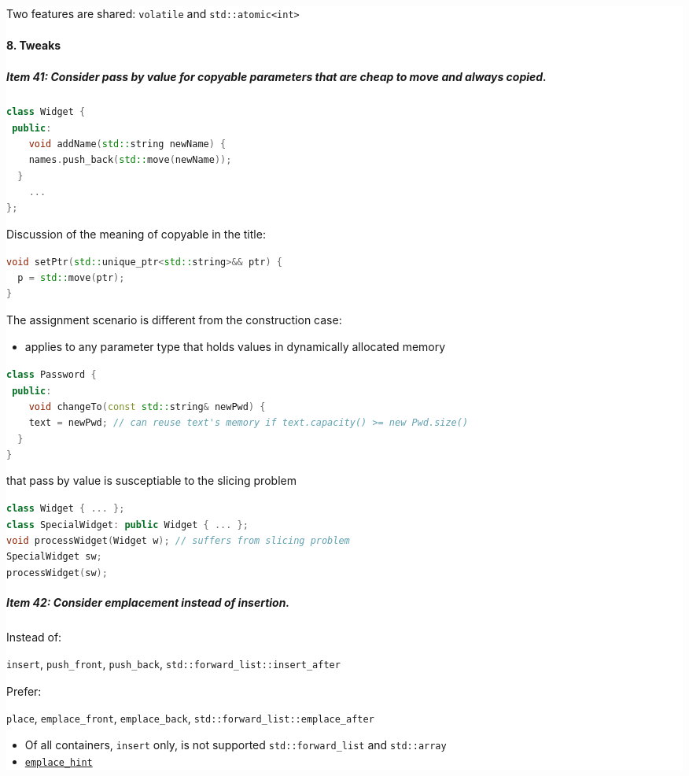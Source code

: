 Two features are shared: `volatile` and `std::atomic<int>`

#### 8. Tweaks

##### Item 41:  Consider pass by value for copyable parameters that are cheap to move and always copied.

```cpp
class Widget {
 public:
	void addName(std::string newName) { 	
    names.push_back(std::move(newName));
  }
	...
};
```

Discussion of the meaning of copyable in the title:

```cpp
void setPtr(std::unique_ptr<std::string>&& ptr) {
  p = std::move(ptr);
}
```

The assignment scenario is different from the construction case:

  - applies to any parameter type that holds values in dynamically allocated memory

```cpp
class Password {
 public:
	void changeTo(const std::string& newPwd) {
    text = newPwd; // can reuse text's memory if text.capacity() >= new Pwd.size()
  }
}
```

that pass by value is susceptiable to the slicing problem

```cpp
class Widget { ... };
class SpecialWidget: public Widget { ... };
void processWidget(Widget w); // suffers from slicing problem
SpecialWidget sw;
processWidget(sw);
```

##### Item 42:  Consider emplacement instead of insertion.                       

Instead of:

`insert`, `push_front`, `push_back`, `std::forward_list::insert_after`

Prefer:

`place`, `emplace_front`, `emplace_back`, `std::forward_list::emplace_after`

  - Of all containers, `insert` only, is not supported `std::forward_list` and `std::array`
  - [`emplace_hint`](https://en.cppreference.com/w/cpp/container/map/emplace_hint)
